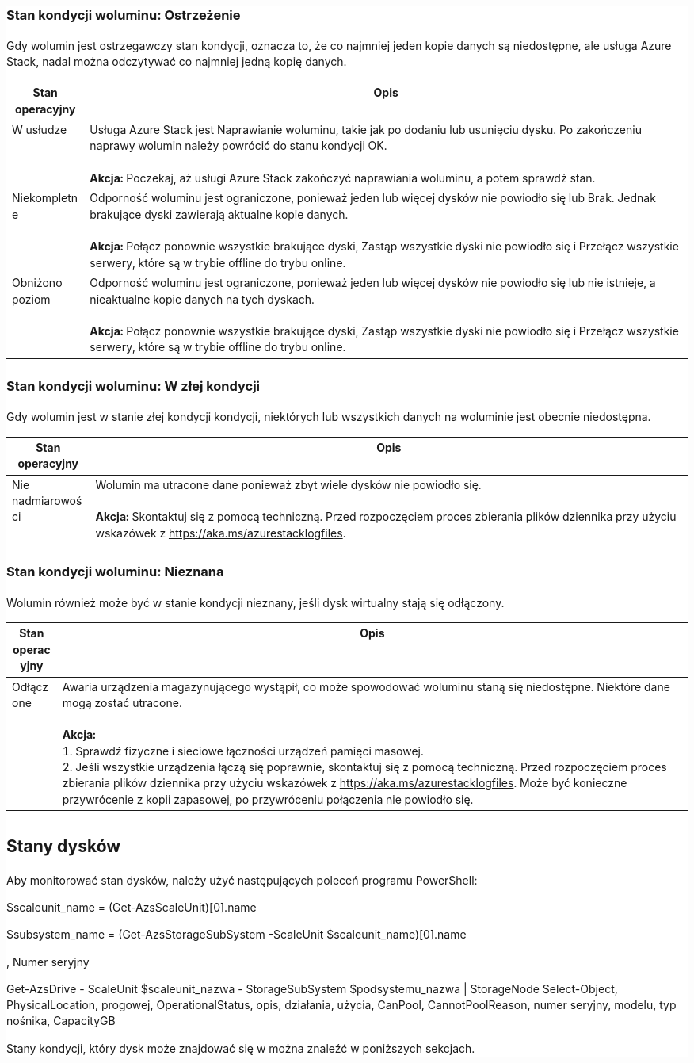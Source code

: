 
### <a name="volume-health-state-warning"></a>Stan kondycji woluminu: Ostrzeżenie

Gdy wolumin jest ostrzegawczy stan kondycji, oznacza to, że co najmniej jeden kopie danych są niedostępne, ale usługa Azure Stack, nadal można odczytywać co najmniej jedną kopię danych.

| Stan operacyjny | Opis |
|-------------------|---------------------------------------------------------------------------------------------------------------------------------------------------------------------------------------------------------------------------------------------------------------------------------------|
| W usłudze | Usługa Azure Stack jest Naprawianie woluminu, takie jak po dodaniu lub usunięciu dysku. Po zakończeniu naprawy wolumin należy powrócić do stanu kondycji OK.<br> <br>**Akcja:** Poczekaj, aż usługi Azure Stack zakończyć naprawiania woluminu, a potem sprawdź stan. |
| Niekompletne | Odporność woluminu jest ograniczone, ponieważ jeden lub więcej dysków nie powiodło się lub Brak. Jednak brakujące dyski zawierają aktualne kopie danych.<br> <br>**Akcja:** Połącz ponownie wszystkie brakujące dyski, Zastąp wszystkie dyski nie powiodło się i Przełącz wszystkie serwery, które są w trybie offline do trybu online. |
| Obniżono poziom | Odporność woluminu jest ograniczone, ponieważ jeden lub więcej dysków nie powiodło się lub nie istnieje, a nieaktualne kopie danych na tych dyskach.<br> <br>**Akcja:** Połącz ponownie wszystkie brakujące dyski, Zastąp wszystkie dyski nie powiodło się i Przełącz wszystkie serwery, które są w trybie offline do trybu online. |

 

### <a name="volume-health-state-unhealthy"></a>Stan kondycji woluminu: W złej kondycji

Gdy wolumin jest w stanie złej kondycji kondycji, niektórych lub wszystkich danych na woluminie jest obecnie niedostępna.

| Stan operacyjny | Opis |
|-------------------|------------------------------------------------------------------------------------------------------------------------------------------------------------------------------------------------------------------|
| Nie nadmiarowości | Wolumin ma utracone dane ponieważ zbyt wiele dysków nie powiodło się.<br> <br>**Akcja:** Skontaktuj się z pomocą techniczną. Przed rozpoczęciem proces zbierania plików dziennika przy użyciu wskazówek z https://aka.ms/azurestacklogfiles. |


### <a name="volume-health-state-unknown"></a>Stan kondycji woluminu: Nieznana

Wolumin również może być w stanie kondycji nieznany, jeśli dysk wirtualny stają się odłączony.

| Stan operacyjny | Opis |
|-------------------|-----------------------------------------------------------------------------------------------------------------------------------------------------------------------------------------------------------------------------------------------------------------------------------------------------------------------------------------------------------------------------------------------------------------------------------------------------------------------|
| Odłączone | Awaria urządzenia magazynującego wystąpił, co może spowodować woluminu staną się niedostępne. Niektóre dane mogą zostać utracone.<br> <br>**Akcja:** <br>1. Sprawdź fizyczne i sieciowe łączności urządzeń pamięci masowej.<br>2. Jeśli wszystkie urządzenia łączą się poprawnie, skontaktuj się z pomocą techniczną. Przed rozpoczęciem proces zbierania plików dziennika przy użyciu wskazówek z https://aka.ms/azurestacklogfiles. Może być konieczne przywrócenie z kopii zapasowej, po przywróceniu połączenia nie powiodło się. |

## <a name="drive-states"></a>Stany dysków

Aby monitorować stan dysków, należy użyć następujących poleceń programu PowerShell:

 

\$scaleunit\_name = (Get-AzsScaleUnit)\[0\].name

\$subsystem\_name = (Get-AzsStorageSubSystem -ScaleUnit \$scaleunit\_name)\[0\].name

, Numer seryjny

 

Get-AzsDrive - ScaleUnit \$scaleunit\_nazwa - StorageSubSystem \$podsystemu\_nazwa | StorageNode Select-Object, PhysicalLocation, progowej, OperationalStatus, opis, działania, użycia, CanPool, CannotPoolReason, numer seryjny, modelu, typ nośnika, CapacityGB

Stany kondycji, który dysk może znajdować się w można znaleźć w poniższych sekcjach.
